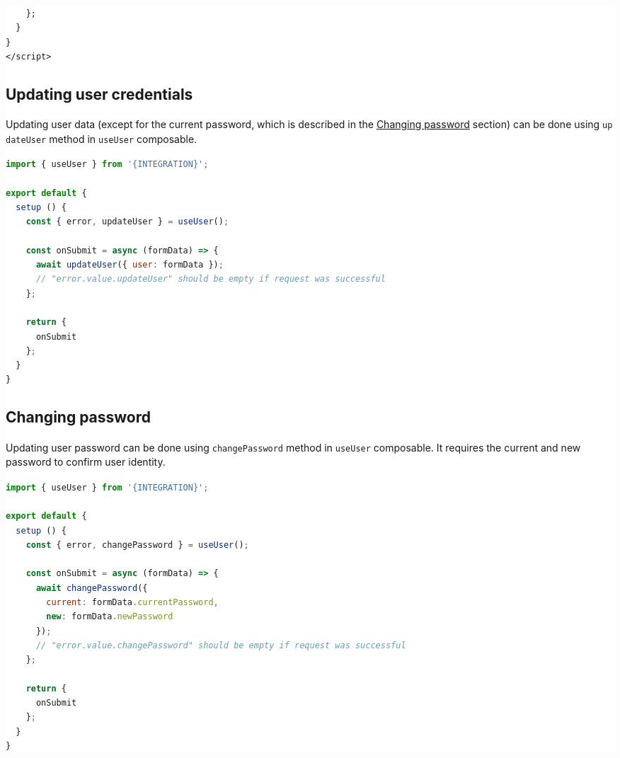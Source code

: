 ```vue{3-5}
    };
  }
}
</script>
```

## Updating user credentials

Updating user data (except for the current password, which is described in the [Changing password](#changing-password) section) can be done using `updateUser` method in `useUser` composable.

```js
import { useUser } from '{INTEGRATION}';

export default {
  setup () {
    const { error, updateUser } = useUser();

    const onSubmit = async (formData) => {
      await updateUser({ user: formData });
      // "error.value.updateUser" should be empty if request was successful
    };

    return {
      onSubmit
    };
  }
}
```

## Changing password

Updating user password can be done using `changePassword` method in `useUser` composable. It requires the current and new password to confirm user identity.

```js
import { useUser } from '{INTEGRATION}';

export default {
  setup () {
    const { error, changePassword } = useUser();

    const onSubmit = async (formData) => {
      await changePassword({
        current: formData.currentPassword,
        new: formData.newPassword
      });
      // "error.value.changePassword" should be empty if request was successful
    };

    return {
      onSubmit
    };
  }
}
```
